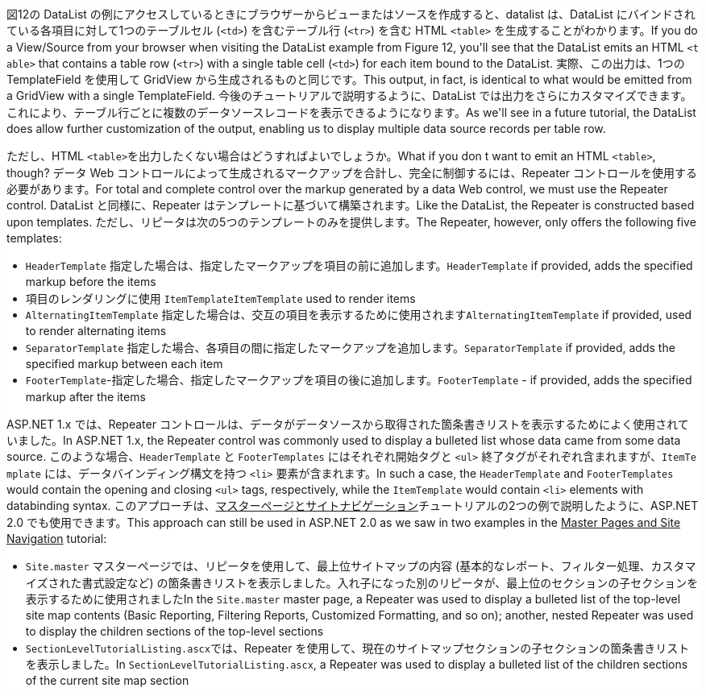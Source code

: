 <span data-ttu-id="980c4-222">図12の DataList の例にアクセスしているときにブラウザーからビューまたはソースを作成すると、datalist は、DataList にバインドされている各項目に対して1つのテーブルセル (`<td>`) を含むテーブル行 (`<tr>`) を含む HTML `<table>` を生成することがわかります。</span><span class="sxs-lookup"><span data-stu-id="980c4-222">If you do a View/Source from your browser when visiting the DataList example from Figure 12, you'll see that the DataList emits an HTML `<table>` that contains a table row (`<tr>`) with a single table cell (`<td>`) for each item bound to the DataList.</span></span> <span data-ttu-id="980c4-223">実際、この出力は、1つの TemplateField を使用して GridView から生成されるものと同じです。</span><span class="sxs-lookup"><span data-stu-id="980c4-223">This output, in fact, is identical to what would be emitted from a GridView with a single TemplateField.</span></span> <span data-ttu-id="980c4-224">今後のチュートリアルで説明するように、DataList では出力をさらにカスタマイズできます。これにより、テーブル行ごとに複数のデータソースレコードを表示できるようになります。</span><span class="sxs-lookup"><span data-stu-id="980c4-224">As we'll see in a future tutorial, the DataList does allow further customization of the output, enabling us to display multiple data source records per table row.</span></span>

<span data-ttu-id="980c4-225">ただし、HTML `<table>`を出力したくない場合はどうすればよいでしょうか。</span><span class="sxs-lookup"><span data-stu-id="980c4-225">What if you don t want to emit an HTML `<table>`, though?</span></span> <span data-ttu-id="980c4-226">データ Web コントロールによって生成されるマークアップを合計し、完全に制御するには、Repeater コントロールを使用する必要があります。</span><span class="sxs-lookup"><span data-stu-id="980c4-226">For total and complete control over the markup generated by a data Web control, we must use the Repeater control.</span></span> <span data-ttu-id="980c4-227">DataList と同様に、Repeater はテンプレートに基づいて構築されます。</span><span class="sxs-lookup"><span data-stu-id="980c4-227">Like the DataList, the Repeater is constructed based upon templates.</span></span> <span data-ttu-id="980c4-228">ただし、リピータは次の5つのテンプレートのみを提供します。</span><span class="sxs-lookup"><span data-stu-id="980c4-228">The Repeater, however, only offers the following five templates:</span></span>

- <span data-ttu-id="980c4-229">`HeaderTemplate` 指定した場合は、指定したマークアップを項目の前に追加します。</span><span class="sxs-lookup"><span data-stu-id="980c4-229">`HeaderTemplate` if provided, adds the specified markup before the items</span></span>
- <span data-ttu-id="980c4-230">項目のレンダリングに使用 `ItemTemplate`</span><span class="sxs-lookup"><span data-stu-id="980c4-230">`ItemTemplate` used to render items</span></span>
- <span data-ttu-id="980c4-231">`AlternatingItemTemplate` 指定した場合は、交互の項目を表示するために使用されます</span><span class="sxs-lookup"><span data-stu-id="980c4-231">`AlternatingItemTemplate` if provided, used to render alternating items</span></span>
- <span data-ttu-id="980c4-232">`SeparatorTemplate` 指定した場合、各項目の間に指定したマークアップを追加します。</span><span class="sxs-lookup"><span data-stu-id="980c4-232">`SeparatorTemplate` if provided, adds the specified markup between each item</span></span>
- <span data-ttu-id="980c4-233">`FooterTemplate`-指定した場合、指定したマークアップを項目の後に追加します。</span><span class="sxs-lookup"><span data-stu-id="980c4-233">`FooterTemplate` - if provided, adds the specified markup after the items</span></span>

<span data-ttu-id="980c4-234">ASP.NET 1.x では、Repeater コントロールは、データがデータソースから取得された箇条書きリストを表示するためによく使用されていました。</span><span class="sxs-lookup"><span data-stu-id="980c4-234">In ASP.NET 1.x, the Repeater control was commonly used to display a bulleted list whose data came from some data source.</span></span> <span data-ttu-id="980c4-235">このような場合、`HeaderTemplate` と `FooterTemplates` にはそれぞれ開始タグと `<ul>` 終了タグがそれぞれ含まれますが、`ItemTemplate` には、データバインディング構文を持つ `<li>` 要素が含まれます。</span><span class="sxs-lookup"><span data-stu-id="980c4-235">In such a case, the `HeaderTemplate` and `FooterTemplates` would contain the opening and closing `<ul>` tags, respectively, while the `ItemTemplate` would contain `<li>` elements with databinding syntax.</span></span> <span data-ttu-id="980c4-236">このアプローチは、[マスターページとサイトナビゲーション](../introduction/master-pages-and-site-navigation-cs.md)チュートリアルの2つの例で説明したように、ASP.NET 2.0 でも使用できます。</span><span class="sxs-lookup"><span data-stu-id="980c4-236">This approach can still be used in ASP.NET 2.0 as we saw in two examples in the [Master Pages and Site Navigation](../introduction/master-pages-and-site-navigation-cs.md) tutorial:</span></span>

- <span data-ttu-id="980c4-237">`Site.master` マスターページでは、リピータを使用して、最上位サイトマップの内容 (基本的なレポート、フィルター処理、カスタマイズされた書式設定など) の箇条書きリストを表示しました。入れ子になった別のリピータが、最上位のセクションの子セクションを表示するために使用されました</span><span class="sxs-lookup"><span data-stu-id="980c4-237">In the `Site.master` master page, a Repeater was used to display a bulleted list of the top-level site map contents (Basic Reporting, Filtering Reports, Customized Formatting, and so on); another, nested Repeater was used to display the children sections of the top-level sections</span></span>
- <span data-ttu-id="980c4-238">`SectionLevelTutorialListing.ascx`では、Repeater を使用して、現在のサイトマップセクションの子セクションの箇条書きリストを表示しました。</span><span class="sxs-lookup"><span data-stu-id="980c4-238">In `SectionLevelTutorialListing.ascx`, a Repeater was used to display a bulleted list of the children sections of the current site map section</span></span>
